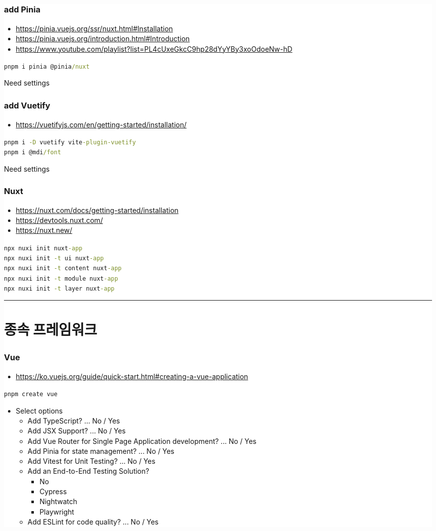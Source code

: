 ### add Pinia

- https://pinia.vuejs.org/ssr/nuxt.html#Installation
- https://pinia.vuejs.org/introduction.html#Introduction
- https://www.youtube.com/playlist?list=PL4cUxeGkcC9hp28dYyYBy3xoOdoeNw-hD

```cmd
pnpm i pinia @pinia/nuxt
```

Need settings

### add Vuetify

- https://vuetifyjs.com/en/getting-started/installation/

```cmd
pnpm i -D vuetify vite-plugin-vuetify
pnpm i @mdi/font
```

Need settings

### Nuxt

- https://nuxt.com/docs/getting-started/installation
- https://devtools.nuxt.com/
- https://nuxt.new/

```cmd
npx nuxi init nuxt-app
npx nuxi init -t ui nuxt-app
npx nuxi init -t content nuxt-app
npx nuxi init -t module nuxt-app
npx nuxi init -t layer nuxt-app
```

---

# 종속 프레임워크

### Vue

- https://ko.vuejs.org/guide/quick-start.html#creating-a-vue-application

```cmd
pnpm create vue
```

- Select options
  - Add TypeScript? ... No / Yes
  - Add JSX Support? ... No / Yes
  - Add Vue Router for Single Page Application development? ... No / Yes
  - Add Pinia for state management? ... No / Yes
  - Add Vitest for Unit Testing? ... No / Yes
  - Add an End-to-End Testing Solution?
    - No
    - Cypress
    - Nightwatch
    - Playwright
  - Add ESLint for code quality? ... No / Yes

